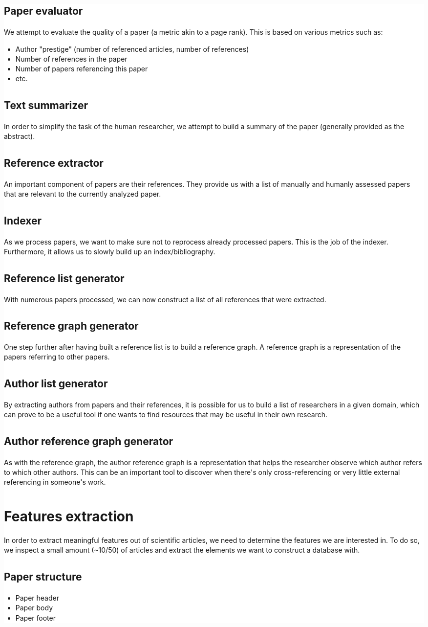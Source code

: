 ## Paper evaluator
We attempt to evaluate the quality of a paper (a metric akin to a page rank). This is based on various metrics such as:

* Author "prestige" (number of referenced articles, number of references)
* Number of references in the paper
* Number of papers referencing this paper
* etc.

## Text summarizer
In order to simplify the task of the human researcher, we attempt to build a summary of the paper (generally provided as the abstract).

## Reference extractor
An important component of papers are their references. They provide us with a list of manually and humanly assessed papers that are relevant to the currently analyzed paper.

## Indexer
As we process papers, we want to make sure not to reprocess already processed papers. This is the job of the indexer. Furthermore, it allows us to slowly build up an index/bibliography.

## Reference list generator
With numerous papers processed, we can now construct a list of all references that were extracted.

## Reference graph generator
One step further after having built a reference list is to build a reference graph. A reference graph is a representation of the papers referring to other papers.

## Author list generator
By extracting authors from papers and their references, it is possible for us to build a list of researchers in a given domain, which can prove to be a useful tool if one wants to find resources that may be useful in their own research.

## Author reference graph generator
As with the reference graph, the author reference graph is a representation that helps the researcher observe which author refers to which other authors. This can be an important tool to discover when there's only cross-referencing or very little external referencing in someone's work.

# Features extraction
In order to extract meaningful features out of scientific articles, we need to determine the features we are interested in. To do so, we inspect a small amount (~10/50) of articles and extract the elements we want to construct a database with.

## Paper structure
* Paper header
* Paper body
* Paper footer
